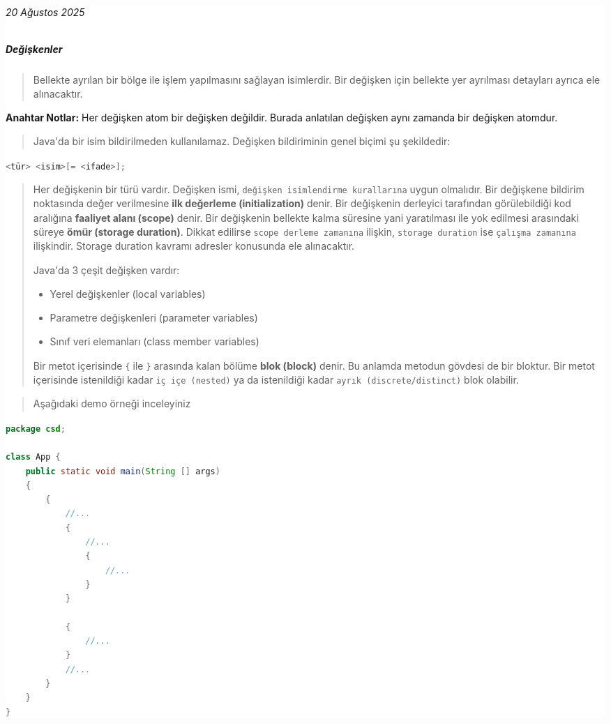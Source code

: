 ###### 20 Ağustos 2025

##### Değişkenler

>Bellekte ayrılan bir bölge ile işlem yapılmasını sağlayan isimlerdir. Bir değişken için bellekte yer ayrılması detayları ayrıca ele alınacaktır.

**Anahtar Notlar:** Her değişken atom bir değişken değildir. Burada anlatılan değişken aynı zamanda bir değişken atomdur. 

>Java'da bir isim bildirilmeden kullanılamaz. Değişken bildiriminin genel biçimi şu şekildedir:

```java
<tür> <isim>[= <ifade>];
```
>Her değişkenin bir türü vardır. Değişken ismi, `değişken isimlendirme kurallarına` uygun olmalıdır. Bir değişkene bildirim noktasında değer verilmesine **ilk değerleme (initialization)** denir. Bir değişkenin derleyici tarafından görülebildiği kod aralığına **faaliyet alanı (scope)** denir. Bir değişkenin bellekte kalma süresine yani yaratılması ile yok edilmesi arasındaki süreye **ömür (storage duration)**. Dikkat edilirse `scope derleme zamanına` ilişkin, `storage duration` ise `çalışma zamanına` ilişkindir. Storage duration kavramı adresler konusunda ele alınacaktır.
>
>Java'da 3 çeşit değişken vardır:
>- Yerel değişkenler (local variables)
>
>- Parametre değişkenleri (parameter variables)
>
>- Sınıf veri elemanları (class member variables)
>
>Bir metot içerisinde `{` ile `}` arasında kalan bölüme **blok (block)** denir. Bu anlamda metodun gövdesi de bir bloktur. Bir metot içerisinde istenildiği kadar `iç içe (nested)` ya da istenildiği kadar `ayrık (discrete/distinct)` blok olabilir. 

>Aşağıdaki demo örneği inceleyiniz

```java
package csd;

class App {
	public static void main(String [] args)
	{	
		{
			//...
			{
				//...				
				{
					//...
				}
			}
			
			{
				//...				
			}
			//...
		}		
	}
}
```
